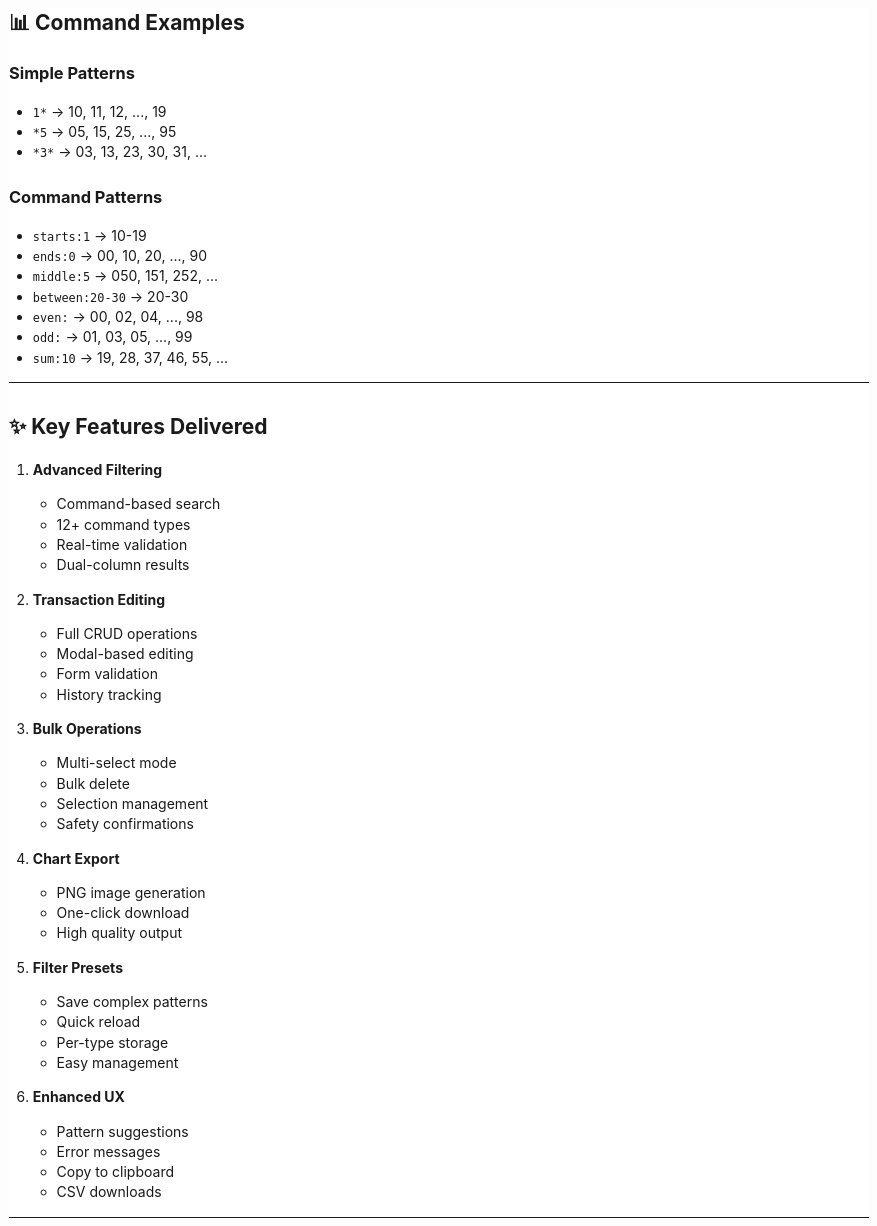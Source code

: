 
## 📊 Command Examples

### Simple Patterns
- `1*` → 10, 11, 12, ..., 19
- `*5` → 05, 15, 25, ..., 95
- `*3*` → 03, 13, 23, 30, 31, ...

### Command Patterns
- `starts:1` → 10-19
- `ends:0` → 00, 10, 20, ..., 90
- `middle:5` → 050, 151, 252, ...
- `between:20-30` → 20-30
- `even:` → 00, 02, 04, ..., 98
- `odd:` → 01, 03, 05, ..., 99
- `sum:10` → 19, 28, 37, 46, 55, ...

---

## ✨ Key Features Delivered

1. **Advanced Filtering**
   - Command-based search
   - 12+ command types
   - Real-time validation
   - Dual-column results

2. **Transaction Editing**
   - Full CRUD operations
   - Modal-based editing
   - Form validation
   - History tracking

3. **Bulk Operations**
   - Multi-select mode
   - Bulk delete
   - Selection management
   - Safety confirmations

4. **Chart Export**
   - PNG image generation
   - One-click download
   - High quality output

5. **Filter Presets**
   - Save complex patterns
   - Quick reload
   - Per-type storage
   - Easy management

6. **Enhanced UX**
   - Pattern suggestions
   - Error messages
   - Copy to clipboard
   - CSV downloads

---